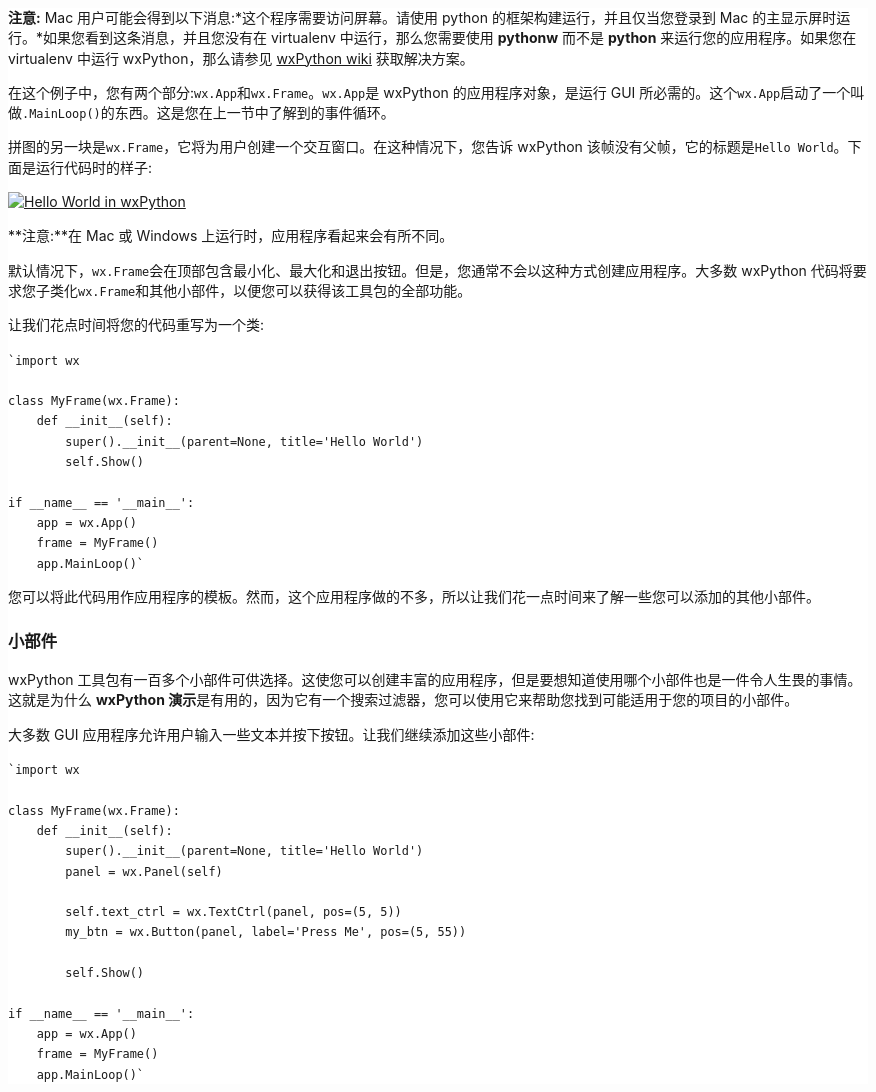 **注意:** Mac 用户可能会得到以下消息:*这个程序需要访问屏幕。请使用 python 的框架构建运行，并且仅当您登录到 Mac 的主显示屏时运行。*如果您看到这条消息，并且您没有在 virtualenv 中运行，那么您需要使用 **pythonw** 而不是 **python** 来运行您的应用程序。如果您在 virtualenv 中运行 wxPython，那么请参见 [wxPython wiki](https://wiki.wxpython.org/wxPythonVirtualenvOnMac) 获取解决方案。

在这个例子中，您有两个部分:`wx.App`和`wx.Frame`。`wx.App`是 wxPython 的应用程序对象，是运行 GUI 所必需的。这个`wx.App`启动了一个叫做`.MainLoop()`的东西。这是您在上一节中了解到的事件循环。

拼图的另一块是`wx.Frame`，它将为用户创建一个交互窗口。在这种情况下，您告诉 wxPython 该帧没有父帧，它的标题是`Hello World`。下面是运行代码时的样子:

[![Hello World in wxPython](../Images/dcbb053279df7e7b13eb6d65f9073b7f.png)](https://files.realpython.com/media/hello1.c3e5d5e1cdb9.png)

**注意:**在 Mac 或 Windows 上运行时，应用程序看起来会有所不同。

默认情况下，`wx.Frame`会在顶部包含最小化、最大化和退出按钮。但是，您通常不会以这种方式创建应用程序。大多数 wxPython 代码将要求您子类化`wx.Frame`和其他小部件，以便您可以获得该工具包的全部功能。

让我们花点时间将您的代码重写为一个类:

```
`import wx

class MyFrame(wx.Frame):    
    def __init__(self):
        super().__init__(parent=None, title='Hello World')
        self.Show()

if __name__ == '__main__':
    app = wx.App()
    frame = MyFrame()
    app.MainLoop()` 
```

您可以将此代码用作应用程序的模板。然而，这个应用程序做的不多，所以让我们花一点时间来了解一些您可以添加的其他小部件。

### 小部件

wxPython 工具包有一百多个小部件可供选择。这使您可以创建丰富的应用程序，但是要想知道使用哪个小部件也是一件令人生畏的事情。这就是为什么 **wxPython 演示**是有用的，因为它有一个搜索过滤器，您可以使用它来帮助您找到可能适用于您的项目的小部件。

大多数 GUI 应用程序允许用户输入一些文本并按下按钮。让我们继续添加这些小部件:

```
`import wx

class MyFrame(wx.Frame):    
    def __init__(self):
        super().__init__(parent=None, title='Hello World')
        panel = wx.Panel(self)

        self.text_ctrl = wx.TextCtrl(panel, pos=(5, 5))
        my_btn = wx.Button(panel, label='Press Me', pos=(5, 55))

        self.Show()

if __name__ == '__main__':
    app = wx.App()
    frame = MyFrame()
    app.MainLoop()` 
```
